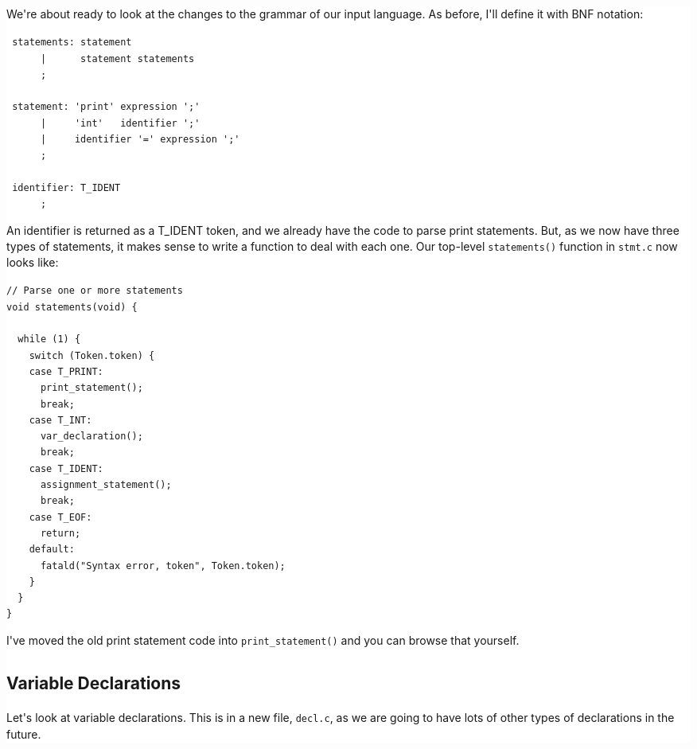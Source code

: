 We're about ready to look at the changes to the grammar of our input
language. As before, I'll define it with BNF notation:

```
 statements: statement
      |      statement statements
      ;

 statement: 'print' expression ';'
      |     'int'   identifier ';'
      |     identifier '=' expression ';'
      ;

 identifier: T_IDENT
      ;
```

An identifier is returned as a T_IDENT token, and we already have the code
to parse print statements. But, as we now have three types of statements,
it makes sense to write a  function to deal with each one. Our top-level
`statements()` function in `stmt.c` now looks like:

```
// Parse one or more statements
void statements(void) {

  while (1) {
    switch (Token.token) {
    case T_PRINT:
      print_statement();
      break;
    case T_INT:
      var_declaration();
      break;
    case T_IDENT:
      assignment_statement();
      break;
    case T_EOF:
      return;
    default:
      fatald("Syntax error, token", Token.token);
    }
  }
}
```

I've moved the old print statement code into `print_statement()` and
you can browse that yourself.

## Variable Declarations

Let's look at variable declarations. This
is in a new file, `decl.c`, as we are going to have lots of other types
of declarations in the future.
